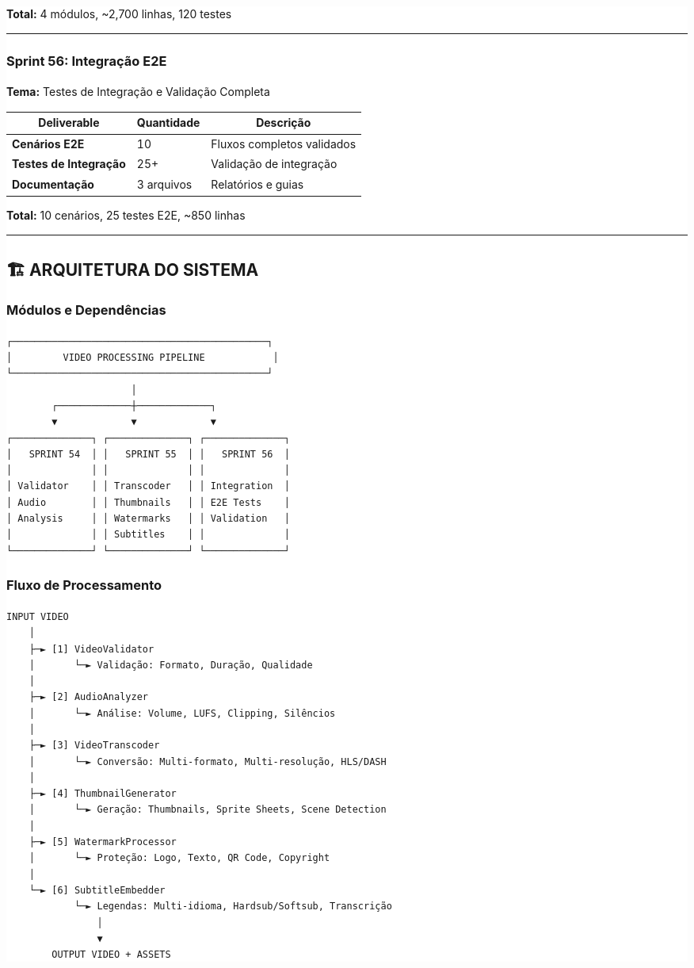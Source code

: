 **Total:** 4 módulos, ~2,700 linhas, 120 testes

---

### Sprint 56: Integração E2E
**Tema:** Testes de Integração e Validação Completa

| Deliverable | Quantidade | Descrição |
|-------------|------------|-----------|
| **Cenários E2E** | 10 | Fluxos completos validados |
| **Testes de Integração** | 25+ | Validação de integração |
| **Documentação** | 3 arquivos | Relatórios e guias |

**Total:** 10 cenários, 25 testes E2E, ~850 linhas

---

## 🏗️ ARQUITETURA DO SISTEMA

### Módulos e Dependências

```
┌─────────────────────────────────────────────┐
│         VIDEO PROCESSING PIPELINE            │
└─────────────────────────────────────────────┘
                      │
        ┌─────────────┼─────────────┐
        ▼             ▼             ▼
┌──────────────┐ ┌──────────────┐ ┌──────────────┐
│   SPRINT 54  │ │   SPRINT 55  │ │   SPRINT 56  │
│              │ │              │ │              │
│ Validator    │ │ Transcoder   │ │ Integration  │
│ Audio        │ │ Thumbnails   │ │ E2E Tests    │
│ Analysis     │ │ Watermarks   │ │ Validation   │
│              │ │ Subtitles    │ │              │
└──────────────┘ └──────────────┘ └──────────────┘
```

### Fluxo de Processamento

```
INPUT VIDEO
    │
    ├─► [1] VideoValidator
    │       └─► Validação: Formato, Duração, Qualidade
    │
    ├─► [2] AudioAnalyzer  
    │       └─► Análise: Volume, LUFS, Clipping, Silêncios
    │
    ├─► [3] VideoTranscoder
    │       └─► Conversão: Multi-formato, Multi-resolução, HLS/DASH
    │
    ├─► [4] ThumbnailGenerator
    │       └─► Geração: Thumbnails, Sprite Sheets, Scene Detection
    │
    ├─► [5] WatermarkProcessor
    │       └─► Proteção: Logo, Texto, QR Code, Copyright
    │
    └─► [6] SubtitleEmbedder
            └─► Legendas: Multi-idioma, Hardsub/Softsub, Transcrição
                │
                ▼
        OUTPUT VIDEO + ASSETS
```